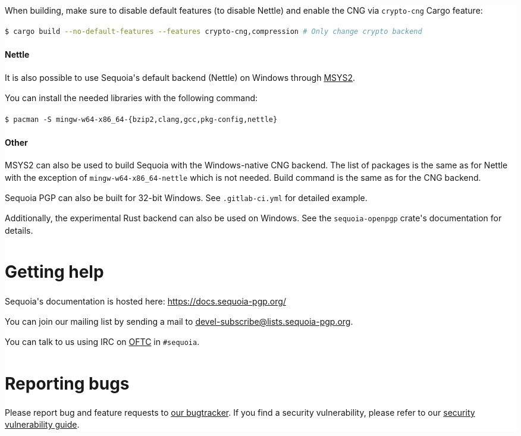 [Visual Studio Build Tools]: https://visualstudio.microsoft.com/downloads?q=build+tools

When building, make sure to disable default features (to disable
Nettle) and enable the CNG via `crypto-cng` Cargo feature:

```bash
$ cargo build --no-default-features --features crypto-cng,compression # Only change crypto backend
```

#### Nettle

It is also possible to use Sequoia's default backend (Nettle) on
Windows through [MSYS2][].

[MSYS2]: https://www.msys2.org

You can install the needed libraries with the following command:

```shell
$ pacman -S mingw-w64-x86_64-{bzip2,clang,gcc,pkg-config,nettle}
```

#### Other

MSYS2 can also be used to build Sequoia with the Windows-native CNG
backend.  The list of packages is the same as for Nettle with the
exception of `mingw-w64-x86_64-nettle` which is not needed.  Build
command is the same as for the CNG backend.

Sequoia PGP can also be built for 32-bit Windows.  See
`.gitlab-ci.yml` for detailed example.

Additionally, the experimental Rust backend can also be used on
Windows. See the `sequoia-openpgp` crate's documentation for details.

Getting help
============

Sequoia's documentation is hosted here: https://docs.sequoia-pgp.org/

You can join our mailing list by sending a mail to
devel-subscribe@lists.sequoia-pgp.org.

You can talk to us using IRC on [OFTC](https://www.oftc.net/) in `#sequoia`.

Reporting bugs
==============

Please report bug and feature requests to [our bugtracker].  If you
find a security vulnerability, please refer to our [security
vulnerability guide].

  [our bugtracker]: https://gitlab.com/sequoia-pgp/sequoia/issues
  [security vulnerability guide]: https://gitlab.com/sequoia-pgp/sequoia/-/blob/main/doc/security-vulnerabilities.md


[RFC 9580]: https://www.rfc-editor.org/rfc/rfc9580.html
[RFC 4880]: https://tools.ietf.org/html/rfc4880
[SOP]: https://datatracker.ietf.org/doc/draft-dkg-openpgp-stateless-cli/
[sequoia-sop]: http://docs.rs/sequoia-sop
[sq user documentation]: https://book.sequoia-pgp.org
[manual pages]: https://sequoia-pgp.gitlab.io/sequoia-sq/man/
['sqv']: https://gitlab.com/sequoia-pgp/sequoia-sqv
[Sequoia Chameleon]: https://gitlab.com/sequoia-pgp/sequoia-chameleon-gnupg
[this guide]: openpgp/README.md#feature-flags
[Debian testing]: https://tracker.debian.org/pkg/rustc
[rustup]: https://rustup.rs/